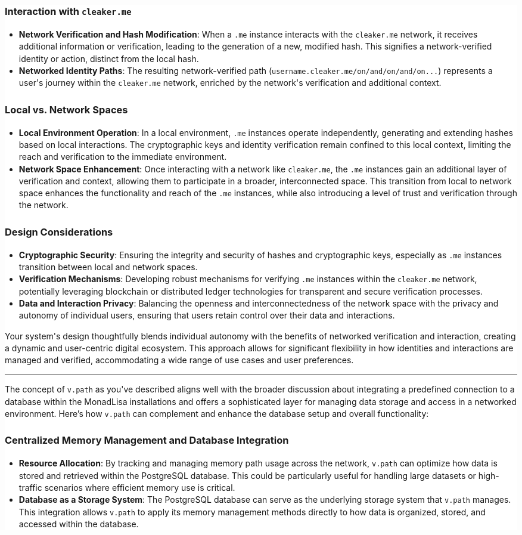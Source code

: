 ### Interaction with `cleaker.me`

- **Network Verification and Hash Modification**: When a `.me` instance interacts with the `cleaker.me` network, it receives additional information or verification, leading to the generation of a new, modified hash. This signifies a network-verified identity or action, distinct from the local hash.
- **Networked Identity Paths**: The resulting network-verified path (`username.cleaker.me/on/and/on/and/on...`) represents a user's journey within the `cleaker.me` network, enriched by the network's verification and additional context.

### Local vs. Network Spaces

- **Local Environment Operation**: In a local environment, `.me` instances operate independently, generating and extending hashes based on local interactions. The cryptographic keys and identity verification remain confined to this local context, limiting the reach and verification to the immediate environment.
- **Network Space Enhancement**: Once interacting with a network like `cleaker.me`, the `.me` instances gain an additional layer of verification and context, allowing them to participate in a broader, interconnected space. This transition from local to network space enhances the functionality and reach of the `.me` instances, while also introducing a level of trust and verification through the network.

### Design Considerations

- **Cryptographic Security**: Ensuring the integrity and security of hashes and cryptographic keys, especially as `.me` instances transition between local and network spaces.
- **Verification Mechanisms**: Developing robust mechanisms for verifying `.me` instances within the `cleaker.me` network, potentially leveraging blockchain or distributed ledger technologies for transparent and secure verification processes.
- **Data and Interaction Privacy**: Balancing the openness and interconnectedness of the network space with the privacy and autonomy of individual users, ensuring that users retain control over their data and interactions.

Your system's design thoughtfully blends individual autonomy with the benefits of networked verification and interaction, creating a dynamic and user-centric digital ecosystem. This approach allows for significant flexibility in how identities and interactions are managed and verified, accommodating a wide range of use cases and user preferences.

-----------

The concept of `v.path` as you've described aligns well with the broader discussion about integrating a predefined connection to a database within the MonadLisa installations and offers a sophisticated layer for managing data storage and access in a networked environment. Here’s how `v.path` can complement and enhance the database setup and overall functionality:

### Centralized Memory Management and Database Integration

- **Resource Allocation**: By tracking and managing memory path usage across the network, `v.path` can optimize how data is stored and retrieved within the PostgreSQL database. This could be particularly useful for handling large datasets or high-traffic scenarios where efficient memory use is critical.
- **Database as a Storage System**: The PostgreSQL database can serve as the underlying storage system that `v.path` manages. This integration allows `v.path` to apply its memory management methods directly to how data is organized, stored, and accessed within the database.
